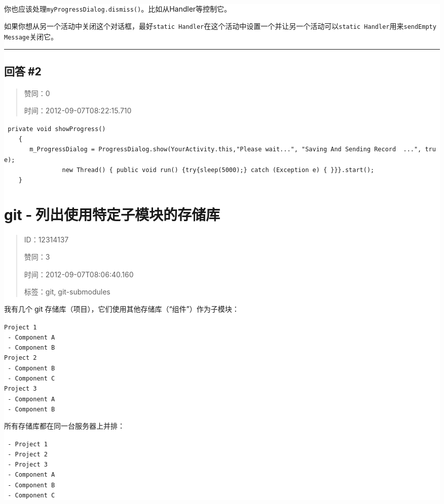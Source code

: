 你也应该处理`myProgressDialog.dismiss()`。比如从Handler等控制它。

如果你想从另一个活动中关闭这个对话框，最好`static Handler`在这个活动中设置一个并让另一个活动可以`static Handler`用来`sendEmptyMessage`关闭它。

* * *

## 回答 #2

> 赞同：0
> 
> 时间：2012-09-07T08:22:15.710

```
 private void showProgress()
    {    
       m_ProgressDialog = ProgressDialog.show(YourActivity.this,"Please wait...", "Saving And Sending Record  ...", true);
                new Thread() { public void run() {try{sleep(5000);} catch (Exception e) { }}}.start();   
    } 
```

# git - 列出使用特定子模块的存储库

> ID：12314137
> 
> 赞同：3
> 
> 时间：2012-09-07T08:06:40.160
> 
> 标签：git, git-submodules

我有几个 git 存储库（项目），它们使用其他存储库（“组件”）作为子模块：

```
Project 1
 - Component A
 - Component B
Project 2
 - Component B
 - Component C
Project 3
 - Component A
 - Component B 
```

所有存储库都在同一台服务器上并排：

```
 - Project 1
 - Project 2
 - Project 3
 - Component A
 - Component B
 - Component C 
```
